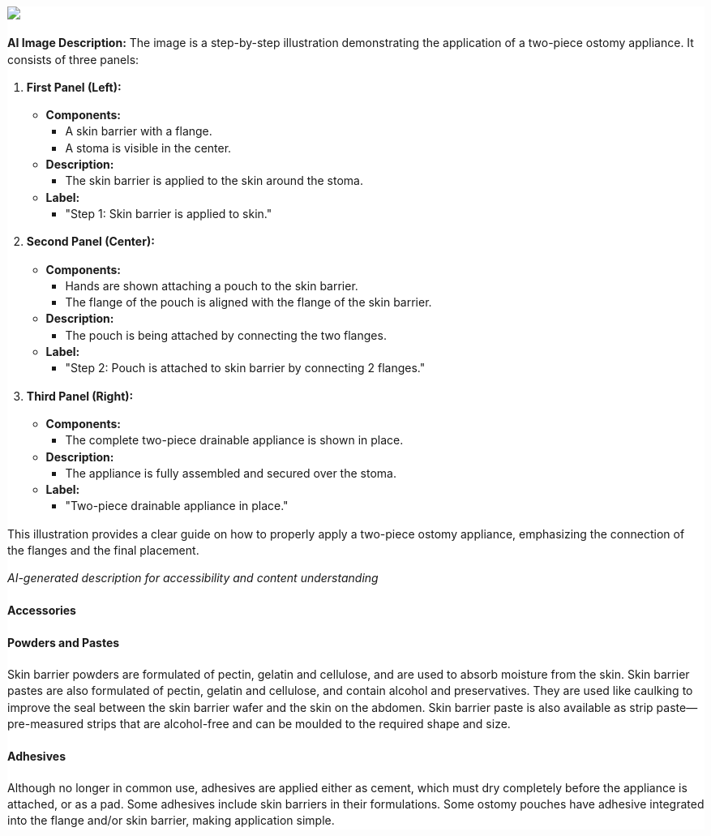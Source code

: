 
![](images/ostomycarepsc_platwoostapp.gif)


**AI Image Description:**
The image is a step-by-step illustration demonstrating the application of a two-piece ostomy appliance. It consists of three panels:

1. **First Panel (Left):**
   - **Components:**
     - A skin barrier with a flange.
     - A stoma is visible in the center.
   - **Description:**
     - The skin barrier is applied to the skin around the stoma.
   - **Label:**
     - "Step 1: Skin barrier is applied to skin."

2. **Second Panel (Center):**
   - **Components:**
     - Hands are shown attaching a pouch to the skin barrier.
     - The flange of the pouch is aligned with the flange of the skin barrier.
   - **Description:**
     - The pouch is being attached by connecting the two flanges.
   - **Label:**
     - "Step 2: Pouch is attached to skin barrier by connecting 2 flanges."

3. **Third Panel (Right):**
   - **Components:**
     - The complete two-piece drainable appliance is shown in place.
   - **Description:**
     - The appliance is fully assembled and secured over the stoma.
   - **Label:**
     - "Two-piece drainable appliance in place."

This illustration provides a clear guide on how to properly apply a two-piece ostomy appliance, emphasizing the connection of the flanges and the final placement.

*AI-generated description for accessibility and content understanding*


#### Accessories

#### Powders and Pastes

Skin barrier powders are formulated of pectin, gelatin and cellulose, and are used to absorb moisture from the skin. Skin barrier pastes are also formulated of pectin, gelatin and cellulose, and contain alcohol and preservatives. They are used like caulking to improve the seal between the skin barrier wafer and the skin on the abdomen. Skin barrier paste is also available as strip paste—pre-measured strips that are alcohol-free and can be moulded to the required shape and size.

#### Adhesives

Although no longer in common use, adhesives are applied either as cement, which must dry completely before the appliance is attached, or as a pad. Some adhesives include skin barriers in their formulations. Some ostomy pouches have adhesive integrated into the flange and/or skin barrier, making application simple.
